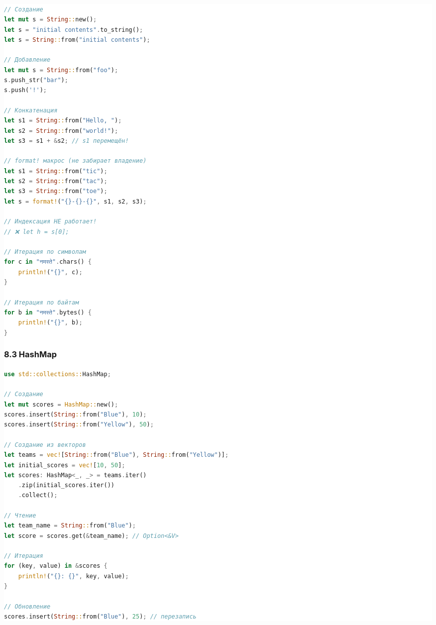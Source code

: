 ```rust
// Создание
let mut s = String::new();
let s = "initial contents".to_string();
let s = String::from("initial contents");

// Добавление
let mut s = String::from("foo");
s.push_str("bar");
s.push('!');

// Конкатенация
let s1 = String::from("Hello, ");
let s2 = String::from("world!");
let s3 = s1 + &s2; // s1 перемещён!

// format! макрос (не забирает владение)
let s1 = String::from("tic");
let s2 = String::from("tac");
let s3 = String::from("toe");
let s = format!("{}-{}-{}", s1, s2, s3);

// Индексация НЕ работает!
// ❌ let h = s[0];

// Итерация по символам
for c in "नमस्ते".chars() {
    println!("{}", c);
}

// Итерация по байтам
for b in "नमस्ते".bytes() {
    println!("{}", b);
}
```

### 8.3 HashMap

```rust
use std::collections::HashMap;

// Создание
let mut scores = HashMap::new();
scores.insert(String::from("Blue"), 10);
scores.insert(String::from("Yellow"), 50);

// Создание из векторов
let teams = vec![String::from("Blue"), String::from("Yellow")];
let initial_scores = vec![10, 50];
let scores: HashMap<_, _> = teams.iter()
    .zip(initial_scores.iter())
    .collect();

// Чтение
let team_name = String::from("Blue");
let score = scores.get(&team_name); // Option<&V>

// Итерация
for (key, value) in &scores {
    println!("{}: {}", key, value);
}

// Обновление
scores.insert(String::from("Blue"), 25); // перезапись
```